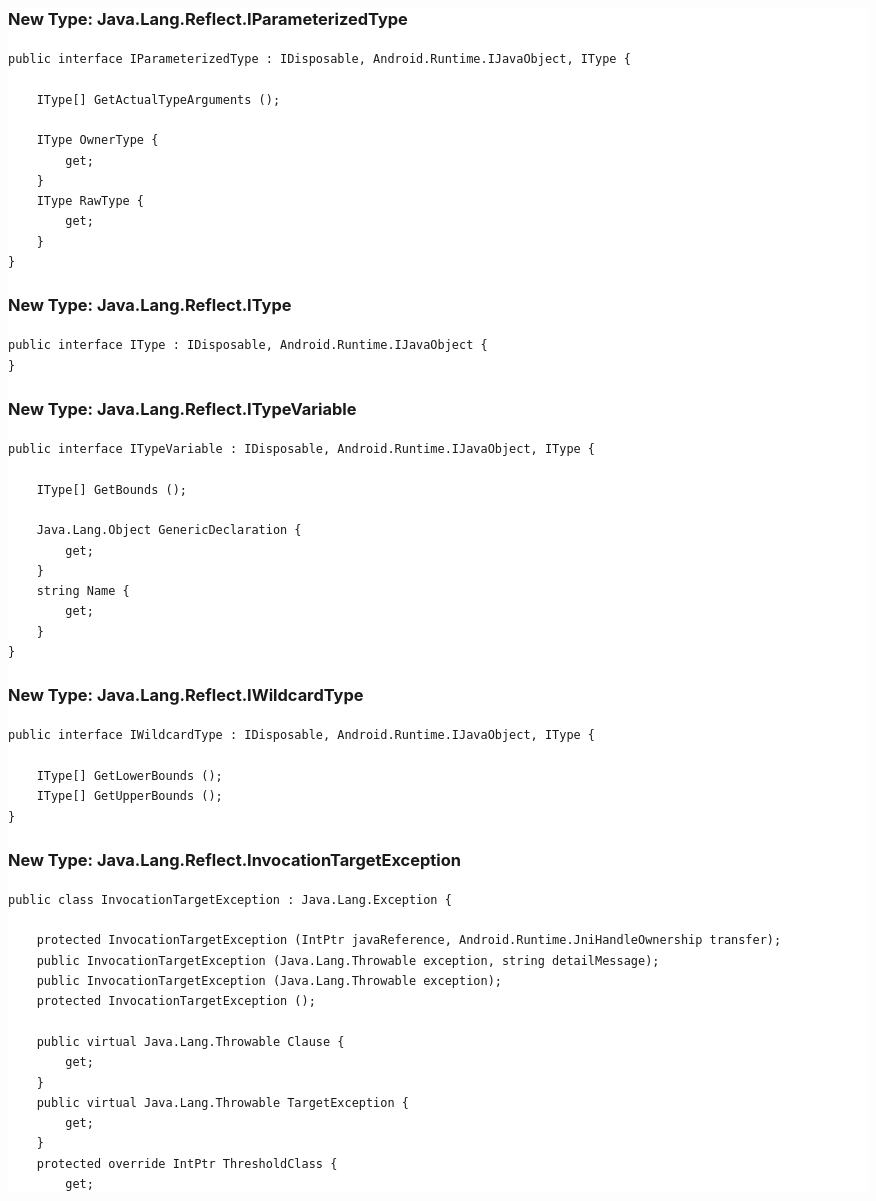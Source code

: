 <h3 id='Java.Lang.Reflect.IParameterizedType'>New Type: Java.Lang.Reflect.IParameterizedType</h3>

```
public interface IParameterizedType : IDisposable, Android.Runtime.IJavaObject, IType {
	
	IType[] GetActualTypeArguments ();
	
	IType OwnerType {
		get;
	}
	IType RawType {
		get;
	}
}
```

<h3 id='Java.Lang.Reflect.IType'>New Type: Java.Lang.Reflect.IType</h3>

```
public interface IType : IDisposable, Android.Runtime.IJavaObject {
}
```

<h3 id='Java.Lang.Reflect.ITypeVariable'>New Type: Java.Lang.Reflect.ITypeVariable</h3>

```
public interface ITypeVariable : IDisposable, Android.Runtime.IJavaObject, IType {
	
	IType[] GetBounds ();
	
	Java.Lang.Object GenericDeclaration {
		get;
	}
	string Name {
		get;
	}
}
```

<h3 id='Java.Lang.Reflect.IWildcardType'>New Type: Java.Lang.Reflect.IWildcardType</h3>

```
public interface IWildcardType : IDisposable, Android.Runtime.IJavaObject, IType {
	
	IType[] GetLowerBounds ();
	IType[] GetUpperBounds ();
}
```

<h3 id='Java.Lang.Reflect.InvocationTargetException'>New Type: Java.Lang.Reflect.InvocationTargetException</h3>

```
public class InvocationTargetException : Java.Lang.Exception {
	
	protected InvocationTargetException (IntPtr javaReference, Android.Runtime.JniHandleOwnership transfer);
	public InvocationTargetException (Java.Lang.Throwable exception, string detailMessage);
	public InvocationTargetException (Java.Lang.Throwable exception);
	protected InvocationTargetException ();
	
	public virtual Java.Lang.Throwable Clause {
		get;
	}
	public virtual Java.Lang.Throwable TargetException {
		get;
	}
	protected override IntPtr ThresholdClass {
		get;
```